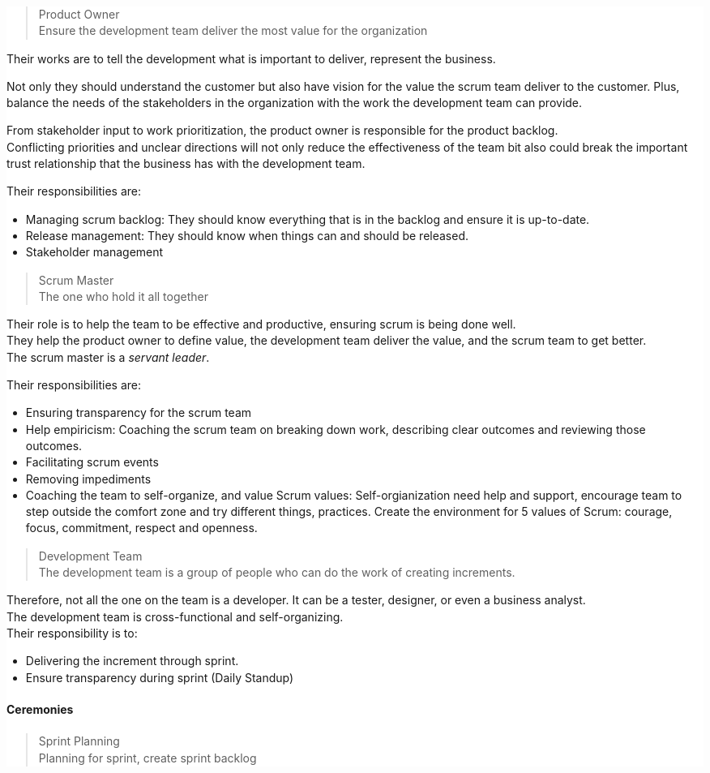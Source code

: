 


> Product Owner\
> Ensure the development team deliver the most value for the organization

Their works are to tell the development what is important to deliver, represent the business.

Not only they should understand the customer but also have vision for the value the scrum team deliver to the customer.
Plus, balance the needs of the stakeholders in the organization with the work the development team can provide.

From stakeholder input to work prioritization, the product owner is responsible for the product backlog.\
Conflicting priorities and unclear directions will not only reduce the effectiveness of the team bit also could break the important trust relationship that the business has with the development team.

Their responsibilities are:
- Managing scrum backlog: They should know everything that is in the backlog and ensure it is up-to-date.
- Release management: They should know when things can and should be released.
- Stakeholder management

> Scrum Master\
> The one who hold it all together

Their role is to help the team to be effective and productive, ensuring scrum is being done well.\
They help the product owner to define value, the development team deliver the value, and the scrum team to get better.\
The scrum master is a *servant leader*.

Their responsibilities are:
- Ensuring transparency for the scrum team
- Help empiricism: Coaching the scrum team on breaking down work, describing clear outcomes and reviewing those outcomes.
- Facilitating scrum events
- Removing impediments
- Coaching the team to self-organize, and value Scrum values: Self-orgianization need help and support, encourage team to step outside the comfort zone and try different things, practices. Create the environment for 5 values of Scrum: courage, focus, commitment, respect and openness.

> Development Team\
> The development team is a group of people who can do the work of creating increments.

Therefore, not all the one on the team is a developer. It can be a tester, designer, or even a business analyst.\
The development team is cross-functional and self-organizing.\
Their responsibility is to: 
- Delivering the increment through sprint.
- Ensure transparency during sprint (Daily Standup)

#### Ceremonies

> Sprint Planning\
> Planning for sprint, create sprint backlog
